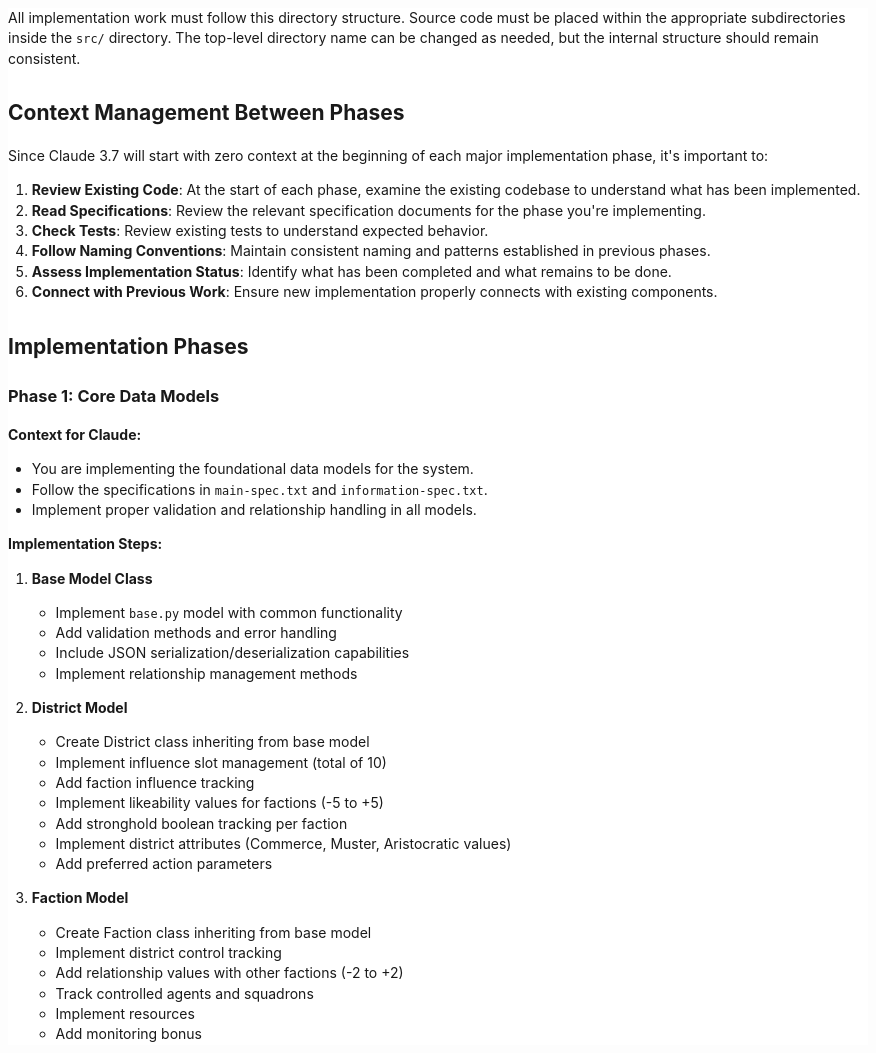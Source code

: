 All implementation work must follow this directory structure. Source code must be placed within the appropriate subdirectories inside the `src/` directory. The top-level directory name can be changed as needed, but the internal structure should remain consistent.

## Context Management Between Phases

Since Claude 3.7 will start with zero context at the beginning of each major implementation phase, it's important to:

1. **Review Existing Code**: At the start of each phase, examine the existing codebase to understand what has been implemented.
2. **Read Specifications**: Review the relevant specification documents for the phase you're implementing.
3. **Check Tests**: Review existing tests to understand expected behavior.
4. **Follow Naming Conventions**: Maintain consistent naming and patterns established in previous phases.
5. **Assess Implementation Status**: Identify what has been completed and what remains to be done.
6. **Connect with Previous Work**: Ensure new implementation properly connects with existing components.

## Implementation Phases

### Phase 1: Core Data Models

**Context for Claude:**
- You are implementing the foundational data models for the system.
- Follow the specifications in `main-spec.txt` and `information-spec.txt`.
- Implement proper validation and relationship handling in all models.

**Implementation Steps:**

1. **Base Model Class**
   - Implement `base.py` model with common functionality
   - Add validation methods and error handling
   - Include JSON serialization/deserialization capabilities
   - Implement relationship management methods

2. **District Model**
   - Create District class inheriting from base model
   - Implement influence slot management (total of 10)
   - Add faction influence tracking
   - Implement likeability values for factions (-5 to +5)
   - Add stronghold boolean tracking per faction
   - Implement district attributes (Commerce, Muster, Aristocratic values)
   - Add preferred action parameters

3. **Faction Model**
   - Create Faction class inheriting from base model
   - Implement district control tracking
   - Add relationship values with other factions (-2 to +2)
   - Track controlled agents and squadrons
   - Implement resources
   - Add monitoring bonus
